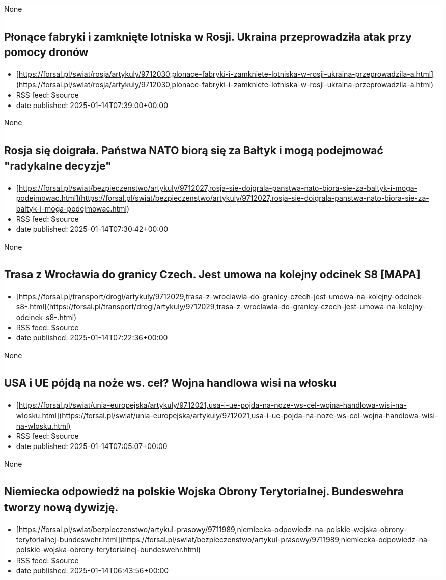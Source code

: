 None

## Płonące fabryki i zamknięte lotniska w Rosji. Ukraina przeprowadziła atak przy pomocy dronów
 - [https://forsal.pl/swiat/rosja/artykuly/9712030,plonace-fabryki-i-zamkniete-lotniska-w-rosji-ukraina-przeprowadzila-a.html](https://forsal.pl/swiat/rosja/artykuly/9712030,plonace-fabryki-i-zamkniete-lotniska-w-rosji-ukraina-przeprowadzila-a.html)
 - RSS feed: $source
 - date published: 2025-01-14T07:39:00+00:00

None

## Rosja się doigrała. Państwa NATO biorą się za Bałtyk i mogą podejmować "radykalne decyzje"
 - [https://forsal.pl/swiat/bezpieczenstwo/artykuly/9712027,rosja-sie-doigrala-panstwa-nato-biora-sie-za-baltyk-i-moga-podejmowac.html](https://forsal.pl/swiat/bezpieczenstwo/artykuly/9712027,rosja-sie-doigrala-panstwa-nato-biora-sie-za-baltyk-i-moga-podejmowac.html)
 - RSS feed: $source
 - date published: 2025-01-14T07:30:42+00:00

None

## Trasa z Wrocławia do granicy Czech. Jest umowa na kolejny odcinek S8 [MAPA]
 - [https://forsal.pl/transport/drogi/artykuly/9712029,trasa-z-wroclawia-do-granicy-czech-jest-umowa-na-kolejny-odcinek-s8-.html](https://forsal.pl/transport/drogi/artykuly/9712029,trasa-z-wroclawia-do-granicy-czech-jest-umowa-na-kolejny-odcinek-s8-.html)
 - RSS feed: $source
 - date published: 2025-01-14T07:22:36+00:00

None

## USA i UE pójdą na noże ws. ceł? Wojna handlowa wisi na włosku
 - [https://forsal.pl/swiat/unia-europejska/artykuly/9712021,usa-i-ue-pojda-na-noze-ws-cel-wojna-handlowa-wisi-na-wlosku.html](https://forsal.pl/swiat/unia-europejska/artykuly/9712021,usa-i-ue-pojda-na-noze-ws-cel-wojna-handlowa-wisi-na-wlosku.html)
 - RSS feed: $source
 - date published: 2025-01-14T07:05:07+00:00

None

## Niemiecka odpowiedź na polskie Wojska Obrony Terytorialnej. Bundeswehra tworzy nową dywizję.
 - [https://forsal.pl/swiat/bezpieczenstwo/artykul-prasowy/9711989,niemiecka-odpowiedz-na-polskie-wojska-obrony-terytorialnej-bundeswehr.html](https://forsal.pl/swiat/bezpieczenstwo/artykul-prasowy/9711989,niemiecka-odpowiedz-na-polskie-wojska-obrony-terytorialnej-bundeswehr.html)
 - RSS feed: $source
 - date published: 2025-01-14T06:43:56+00:00

